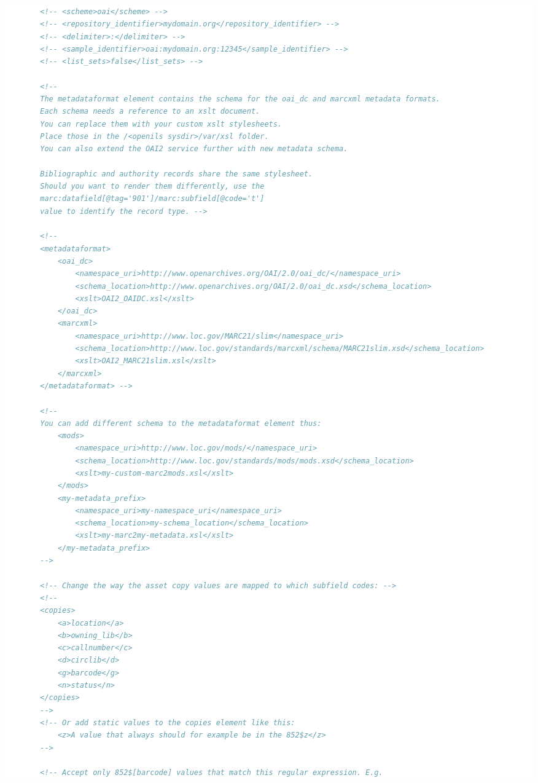 ```xml
        <!-- <scheme>oai</scheme> -->
        <!-- <repository_identifier>mydomain.org</repository_identifier> -->
        <!-- <delimiter>:</delimiter> -->
        <!-- <sample_identifier>oai:mydomain.org:12345</sample_identifier> -->
        <!-- <list_sets>false</list_sets> -->

        <!--
        The metadataformat element contains the schema for the oai_dc and marcxml metadata formats.
        Each schema needs a reference to an xslt document.
        You can replace them with your custom xslt stylesheets.
        Place those in the /<openils sysdir>/var/xsl folder.
        You can also extend the OAI2 service further with new metadata schema.
        
        Bibliographic and authority records share the same stylesheet.
        Should you want to render them differently, use the
        marc:datafield[@tag='901']/marc:subfield[@code='t']
        value to identify the record type. -->

        <!--
        <metadataformat>
            <oai_dc>
                <namespace_uri>http://www.openarchives.org/OAI/2.0/oai_dc/</namespace_uri>
                <schema_location>http://www.openarchives.org/OAI/2.0/oai_dc.xsd</schema_location>
                <xslt>OAI2_OAIDC.xsl</xslt>
            </oai_dc>
            <marcxml>
                <namespace_uri>http://www.loc.gov/MARC21/slim</namespace_uri>
                <schema_location>http://www.loc.gov/standards/marcxml/schema/MARC21slim.xsd</schema_location>
                <xslt>OAI2_MARC21slim.xsl</xslt>
            </marcxml>
        </metadataformat> -->

        <!--
        You can add different schema to the metadataformat element thus:
            <mods>
                <namespace_uri>http://www.loc.gov/mods/</namespace_uri>
                <schema_location>http://www.loc.gov/standards/mods/mods.xsd</schema_location>
                <xslt>my-custom-marc2mods.xsl</xslt>
            </mods>
            <my-metadata_prefix>
                <namespace_uri>my-namespace_uri</namespace_uri>
                <schema_location>my-schema_location</schema_location>
                <xslt>my-marc2my-metadata.xsl</xslt>
            </my-metadata_prefix>
        -->

        <!-- Change the way the asset copy values are mapped to which subfield codes: -->
        <!--
        <copies>
            <a>location</a>
            <b>owning_lib</b>
            <c>callnumber</c>
            <d>circlib</d>
            <g>barcode</g>
            <n>status</n>
        </copies>
        -->
        <!-- Or add static values to the copies element like this:
            <z>A value that always should for example be in the 852$z</z>
        -->
        
        <!-- Accept only 852$[barcode] values that match this regular expression. E.g.
```